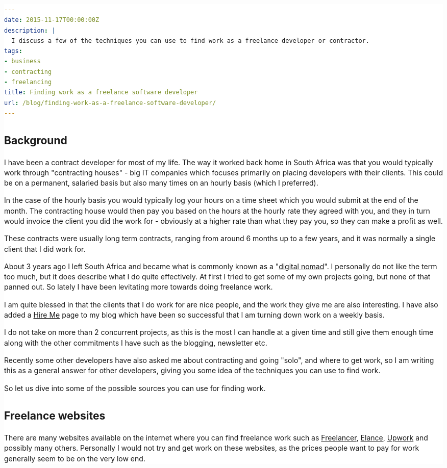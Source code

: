 ```yaml
---
date: 2015-11-17T00:00:00Z
description: |
  I discuss a few of the techniques you can use to find work as a freelance developer or contractor.
tags:
- business
- contracting
- freelancing
title: Finding work as a freelance software developer
url: /blog/finding-work-as-a-freelance-software-developer/
---
```


## Background

I have been a contract developer for most of my life. The way it worked back home in South Africa was that you would typically work through "contracting houses" - big IT companies which focuses primarily on placing developers with their clients. This could be on a permanent, salaried basis but also many times on an hourly basis (which I preferred). 

In the case of the hourly basis you would typically log your hours on a time sheet which you would submit at the end of the month. The contracting house would then pay you based on the hours at the hourly rate they agreed with you, and they in turn would invoice the client you did the work for - obviously at a higher rate than what they pay you, so they can make a profit as well.

These contracts were usually long term contracts, ranging from around 6 months up to a few years, and it was normally a single client that I did work for.

About 3 years ago I left South Africa and became what is commonly known as a "[digital nomad](https://en.wikipedia.org/wiki/Digital_nomad)". I personally do not like the term too much, but it does describe what I do quite effectively. At first I tried to get some of my own projects going, but none of that panned out. So lately I have been levitating more towards doing freelance work. 

I am quite blessed in that the clients that I do work for are nice people, and the work they give me are also interesting. I have also added a [Hire Me](http://www.jerriepelser.com/hire) page to my blog which have been so successful that I am turning down work on a weekly basis.

I do not take on more than 2 concurrent projects, as this is the most I can handle at a given time and still give them enough time along with the other commitments I have such as the blogging, newsletter etc.

Recently some other developers have also asked me about contracting and going "solo", and where to get work, so I am writing this as a general answer for other developers, giving you some idea of the techniques you can use to find work.

So let us dive into some of the possible sources you can use for finding work.

## Freelance websites

There are many websites available on the internet where you can find freelance work such as [Freelancer](https://www.freelancer.com/), [Elance](https://www.elance.com/), [Upwork](https://www.upwork.com/) and possibly many others. Personally I would not try and get work on these websites, as the prices people want to pay for work generally seem to be on the very low end. 
